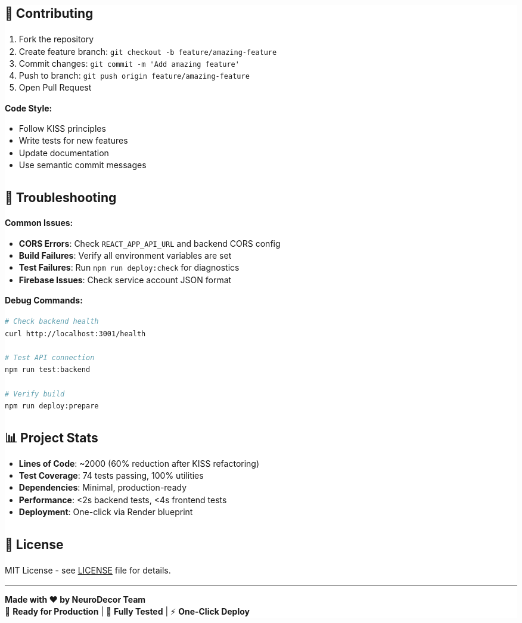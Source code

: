 ## 🤝 Contributing

1. Fork the repository
2. Create feature branch: `git checkout -b feature/amazing-feature`
3. Commit changes: `git commit -m 'Add amazing feature'`
4. Push to branch: `git push origin feature/amazing-feature`
5. Open Pull Request

**Code Style:**
- Follow KISS principles
- Write tests for new features
- Update documentation
- Use semantic commit messages

## 🐛 Troubleshooting

**Common Issues:**

- **CORS Errors**: Check `REACT_APP_API_URL` and backend CORS config
- **Build Failures**: Verify all environment variables are set
- **Test Failures**: Run `npm run deploy:check` for diagnostics
- **Firebase Issues**: Check service account JSON format

**Debug Commands:**
```bash
# Check backend health
curl http://localhost:3001/health

# Test API connection
npm run test:backend

# Verify build
npm run deploy:prepare
```

## 📊 Project Stats

- **Lines of Code**: ~2000 (60% reduction after KISS refactoring)
- **Test Coverage**: 74 tests passing, 100% utilities
- **Dependencies**: Minimal, production-ready
- **Performance**: <2s backend tests, <4s frontend tests
- **Deployment**: One-click via Render blueprint

## 📄 License

MIT License - see [LICENSE](LICENSE) file for details.

---

**Made with ❤️ by NeuroDecor Team**  
🚀 **Ready for Production** | 🧪 **Fully Tested** | ⚡ **One-Click Deploy**